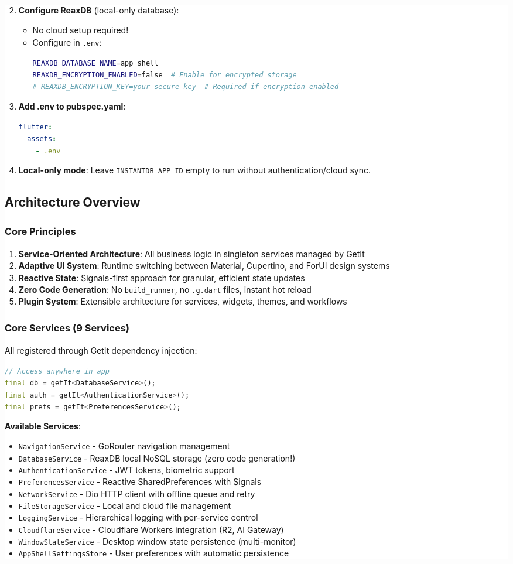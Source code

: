 2. **Configure ReaxDB** (local-only database):
   - No cloud setup required!
   - Configure in `.env`:
     ```bash
     REAXDB_DATABASE_NAME=app_shell
     REAXDB_ENCRYPTION_ENABLED=false  # Enable for encrypted storage
     # REAXDB_ENCRYPTION_KEY=your-secure-key  # Required if encryption enabled
     ```

3. **Add .env to pubspec.yaml**:
   ```yaml
   flutter:
     assets:
       - .env
   ```

4. **Local-only mode**: Leave `INSTANTDB_APP_ID` empty to run without authentication/cloud sync.

## Architecture Overview

### Core Principles

1. **Service-Oriented Architecture**: All business logic in singleton services managed by GetIt
2. **Adaptive UI System**: Runtime switching between Material, Cupertino, and ForUI design systems
3. **Reactive State**: Signals-first approach for granular, efficient state updates
4. **Zero Code Generation**: No `build_runner`, no `.g.dart` files, instant hot reload
5. **Plugin System**: Extensible architecture for services, widgets, themes, and workflows

### Core Services (9 Services)

All registered through GetIt dependency injection:

```dart
// Access anywhere in app
final db = getIt<DatabaseService>();
final auth = getIt<AuthenticationService>();
final prefs = getIt<PreferencesService>();
```

**Available Services**:
- `NavigationService` - GoRouter navigation management
- `DatabaseService` - ReaxDB local NoSQL storage (zero code generation!)
- `AuthenticationService` - JWT tokens, biometric support
- `PreferencesService` - Reactive SharedPreferences with Signals
- `NetworkService` - Dio HTTP client with offline queue and retry
- `FileStorageService` - Local and cloud file management
- `LoggingService` - Hierarchical logging with per-service control
- `CloudflareService` - Cloudflare Workers integration (R2, AI Gateway)
- `WindowStateService` - Desktop window state persistence (multi-monitor)
- `AppShellSettingsStore` - User preferences with automatic persistence
